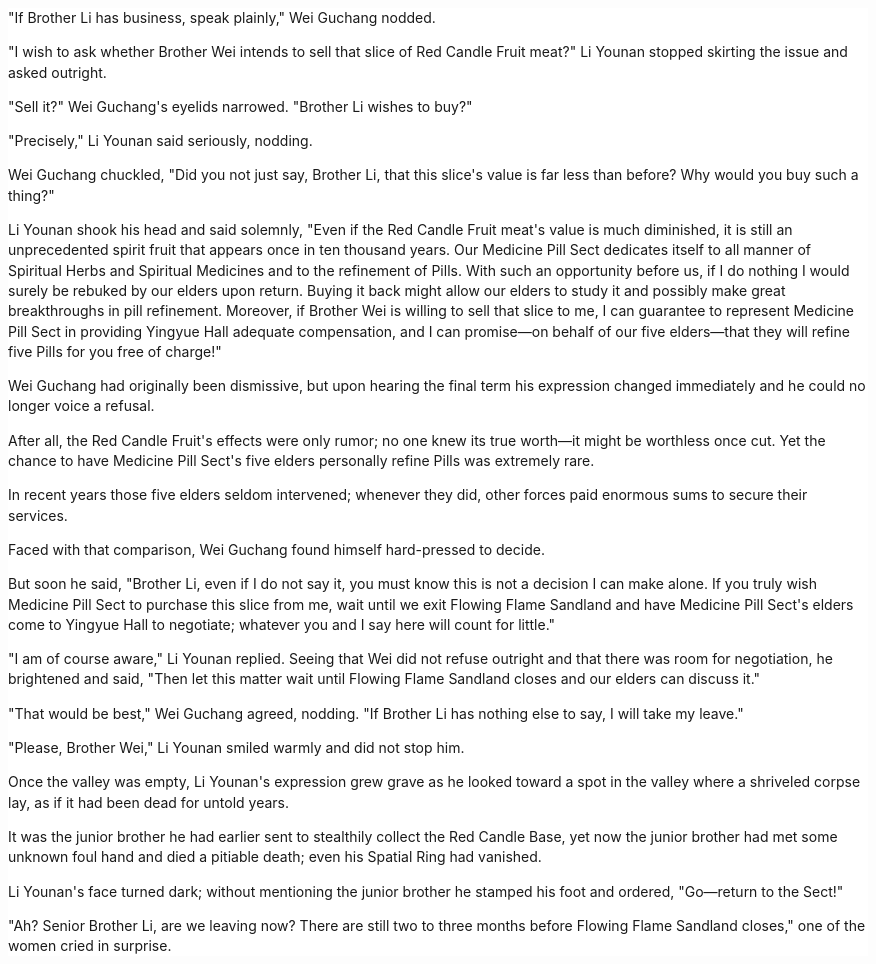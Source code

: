 "If Brother Li has business, speak plainly," Wei Guchang nodded.

"I wish to ask whether Brother Wei intends to sell that slice of Red Candle Fruit meat?" Li Younan stopped skirting the issue and asked outright.

"Sell it?" Wei Guchang's eyelids narrowed. "Brother Li wishes to buy?"

"Precisely," Li Younan said seriously, nodding.

Wei Guchang chuckled, "Did you not just say, Brother Li, that this slice's value is far less than before? Why would you buy such a thing?"

Li Younan shook his head and said solemnly, "Even if the Red Candle Fruit meat's value is much diminished, it is still an unprecedented spirit fruit that appears once in ten thousand years. Our Medicine Pill Sect dedicates itself to all manner of Spiritual Herbs and Spiritual Medicines and to the refinement of Pills. With such an opportunity before us, if I do nothing I would surely be rebuked by our elders upon return. Buying it back might allow our elders to study it and possibly make great breakthroughs in pill refinement. Moreover, if Brother Wei is willing to sell that slice to me, I can guarantee to represent Medicine Pill Sect in providing Yingyue Hall adequate compensation, and I can promise—on behalf of our five elders—that they will refine five Pills for you free of charge!"

Wei Guchang had originally been dismissive, but upon hearing the final term his expression changed immediately and he could no longer voice a refusal.

After all, the Red Candle Fruit's effects were only rumor; no one knew its true worth—it might be worthless once cut. Yet the chance to have Medicine Pill Sect's five elders personally refine Pills was extremely rare.

In recent years those five elders seldom intervened; whenever they did, other forces paid enormous sums to secure their services.

Faced with that comparison, Wei Guchang found himself hard-pressed to decide.

But soon he said, "Brother Li, even if I do not say it, you must know this is not a decision I can make alone. If you truly wish Medicine Pill Sect to purchase this slice from me, wait until we exit Flowing Flame Sandland and have Medicine Pill Sect's elders come to Yingyue Hall to negotiate; whatever you and I say here will count for little."

"I am of course aware," Li Younan replied. Seeing that Wei did not refuse outright and that there was room for negotiation, he brightened and said, "Then let this matter wait until Flowing Flame Sandland closes and our elders can discuss it."

"That would be best," Wei Guchang agreed, nodding. "If Brother Li has nothing else to say, I will take my leave."

"Please, Brother Wei," Li Younan smiled warmly and did not stop him.

Once the valley was empty, Li Younan's expression grew grave as he looked toward a spot in the valley where a shriveled corpse lay, as if it had been dead for untold years.

It was the junior brother he had earlier sent to stealthily collect the Red Candle Base, yet now the junior brother had met some unknown foul hand and died a pitiable death; even his Spatial Ring had vanished.

Li Younan's face turned dark; without mentioning the junior brother he stamped his foot and ordered, "Go—return to the Sect!"

"Ah? Senior Brother Li, are we leaving now? There are still two to three months before Flowing Flame Sandland closes," one of the women cried in surprise.
